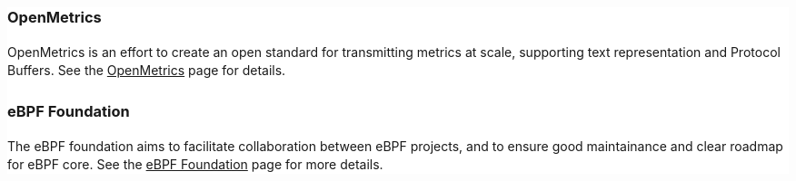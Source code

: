 ### OpenMetrics

OpenMetrics is an effort to create an open standard for transmitting metrics at scale, supporting text representation and Protocol Buffers.
See the [OpenMetrics](https://openmetrics.io/) page for details.

### eBPF Foundation

The eBPF foundation aims to facilitate collaboration between eBPF projects, and to ensure good maintainance and clear roadmap for eBPF core. 
See the [eBPF Foundation](https://ebpf.io/foundation/) page for more details.
